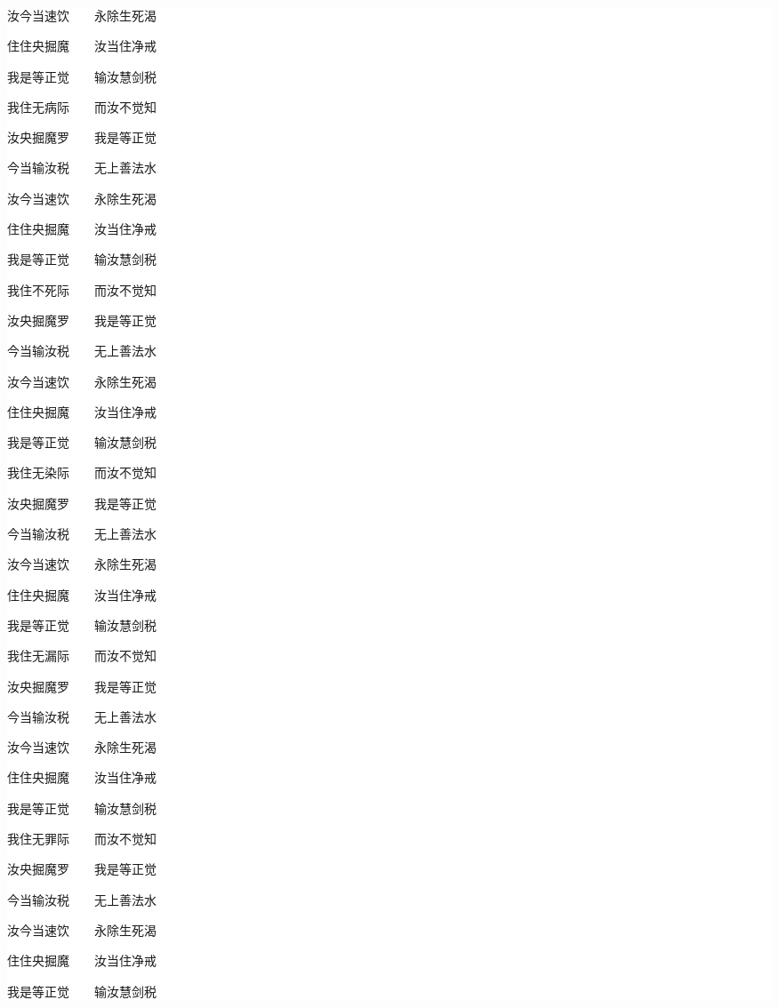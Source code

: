 汝今当速饮　　永除生死渴  

住住央掘魔　　汝当住净戒  

我是等正觉　　输汝慧剑税  

我住无病际　　而汝不觉知  

汝央掘魔罗　　我是等正觉  

今当输汝税　　无上善法水  

汝今当速饮　　永除生死渴  

住住央掘魔　　汝当住净戒  

我是等正觉　　输汝慧剑税  

我住不死际　　而汝不觉知  

汝央掘魔罗　　我是等正觉  

今当输汝税　　无上善法水  

汝今当速饮　　永除生死渴  

住住央掘魔　　汝当住净戒  

我是等正觉　　输汝慧剑税  

我住无染际　　而汝不觉知  

汝央掘魔罗　　我是等正觉  

今当输汝税　　无上善法水  

汝今当速饮　　永除生死渴  

住住央掘魔　　汝当住净戒  

我是等正觉　　输汝慧剑税  

我住无漏际　　而汝不觉知  

汝央掘魔罗　　我是等正觉  

今当输汝税　　无上善法水  

汝今当速饮　　永除生死渴  

住住央掘魔　　汝当住净戒  

我是等正觉　　输汝慧剑税  

我住无罪际　　而汝不觉知  

汝央掘魔罗　　我是等正觉  

今当输汝税　　无上善法水  

汝今当速饮　　永除生死渴  

住住央掘魔　　汝当住净戒  

我是等正觉　　输汝慧剑税  
